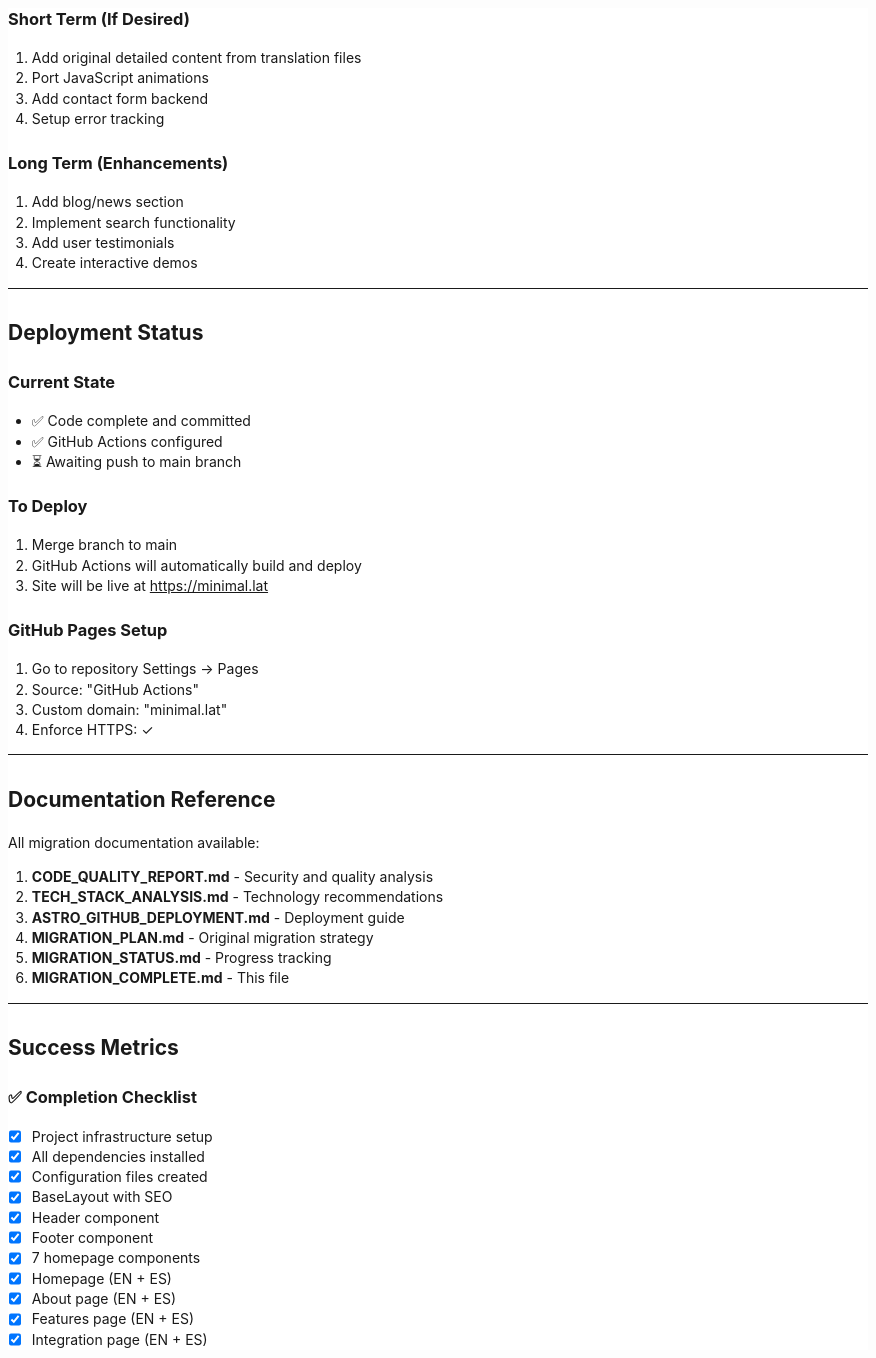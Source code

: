 ### Short Term (If Desired)
1. Add original detailed content from translation files
2. Port JavaScript animations
3. Add contact form backend
4. Setup error tracking

### Long Term (Enhancements)
1. Add blog/news section
2. Implement search functionality
3. Add user testimonials
4. Create interactive demos

---

## Deployment Status

### Current State
- ✅ Code complete and committed
- ✅ GitHub Actions configured
- ⏳ Awaiting push to main branch

### To Deploy
1. Merge branch to main
2. GitHub Actions will automatically build and deploy
3. Site will be live at https://minimal.lat

### GitHub Pages Setup
1. Go to repository Settings → Pages
2. Source: "GitHub Actions"
3. Custom domain: "minimal.lat"
4. Enforce HTTPS: ✓

---

## Documentation Reference

All migration documentation available:

1. **CODE_QUALITY_REPORT.md** - Security and quality analysis
2. **TECH_STACK_ANALYSIS.md** - Technology recommendations
3. **ASTRO_GITHUB_DEPLOYMENT.md** - Deployment guide
4. **MIGRATION_PLAN.md** - Original migration strategy
5. **MIGRATION_STATUS.md** - Progress tracking
6. **MIGRATION_COMPLETE.md** - This file

---

## Success Metrics

### ✅ Completion Checklist
- [x] Project infrastructure setup
- [x] All dependencies installed
- [x] Configuration files created
- [x] BaseLayout with SEO
- [x] Header component
- [x] Footer component
- [x] 7 homepage components
- [x] Homepage (EN + ES)
- [x] About page (EN + ES)
- [x] Features page (EN + ES)
- [x] Integration page (EN + ES)